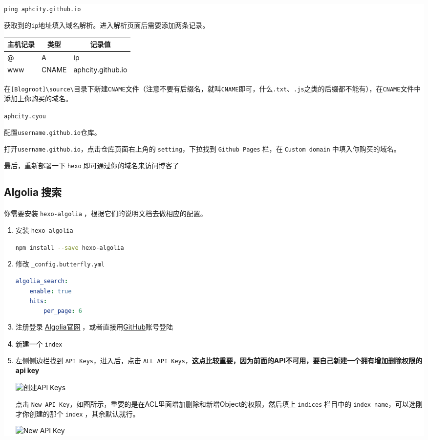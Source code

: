 ``` shell
ping aphcity.github.io
```

获取到的`ip`地址填入域名解析。进入解析页面后需要添加两条记录。

<center>

| 主机记录 | 类型    | 记录值               |
|------|-------|-------------------|
| @    | A     | ip                |
| www  | CNAME | aphcity.github.io |

</center>

在`[Blogroot]\source\`目录下新建`CNAME`文件（注意不要有后缀名，就叫`CNAME`即可，什么`.txt`、`.js`之类的后缀都不能有），在`CNAME`文件中添加上你购买的域名。

``` CNAME
aphcity.cyou
```

配置`username.github.io`仓库。

打开`username.github.io`，点击仓库页面右上角的 `setting`，下拉找到 `Github Pages` 栏，在 `Custom domain` 中填入你购买的域名。

最后，重新部署一下 `hexo` 即可通过你的域名来访问博客了

## Algolia 搜索

你需要安装 `hexo-algolia` ，根据它们的说明文档去做相应的配置。

1. 安装 `hexo-algolia` 
   ``` bash
   npm install --save hexo-algolia
   ```
   
2. 修改 `_config.butterfly.yml`
   ``` yml
   algolia_search:
	   enable: true
	   hits:
		   per_page: 6
   ```

3. 注册登录 [Algolia官网](https://www.algolia.com/) ，或者直接用[GitHub](https://so.csdn.net/so/search?q=GitHub&spm=1001.2101.3001.7020)账号登陆
   
4. 新建一个 `index`
   
5. 左侧侧边栏找到 `API Keys`，进入后，点击 `ALL API Keys`，**这点比较重要，因为前面的API不可用，要自己新建一个拥有增加删除权限的api key**
   
   ![创建API Keys](https://imgconvert.csdnimg.cn/aHR0cDovL3BpYy5oZXNvbi54eXovaW1nL2ltYWdlLTIwMjAwNzEzMjI1OTExNDQ0LnBuZw?x-oss-process=image/format,png)
   
   点击 `New API Key`，如图所示，重要的是在ACL里面增加删除和新增Object的权限，然后填上 `indices` 栏目中的 `index name`，可以选刚才你创建的那个 `index` ，其余默认就行。
   
   ![New API Key](https://imgconvert.csdnimg.cn/aHR0cDovL3BpYy5oZXNvbi54eXovaW1nL2ltYWdlLTIwMjAwNzEzMjMwMDU0MzUwLnBuZw?x-oss-process=image/format,png)
   